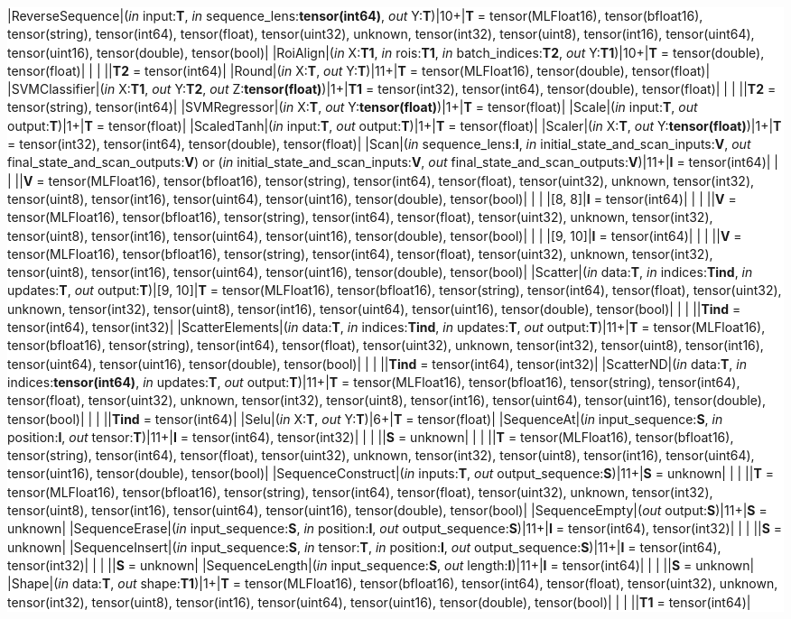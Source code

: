 |ReverseSequence|(*in* input:**T**, *in* sequence_lens:**tensor(int64)**, *out* Y:**T**)|10+|**T** = tensor(MLFloat16), tensor(bfloat16), tensor(string), tensor(int64), tensor(float), tensor(uint32), unknown, tensor(int32), tensor(uint8), tensor(int16), tensor(uint64), tensor(uint16), tensor(double), tensor(bool)|
|RoiAlign|(*in* X:**T1**, *in* rois:**T1**, *in* batch_indices:**T2**, *out* Y:**T1**)|10+|**T** = tensor(double), tensor(float)|
| | ||**T2** = tensor(int64)|
|Round|(*in* X:**T**, *out* Y:**T**)|11+|**T** = tensor(MLFloat16), tensor(double), tensor(float)|
|SVMClassifier|(*in* X:**T1**, *out* Y:**T2**, *out* Z:**tensor(float)**)|1+|**T1** = tensor(int32), tensor(int64), tensor(double), tensor(float)|
| | ||**T2** = tensor(string), tensor(int64)|
|SVMRegressor|(*in* X:**T**, *out* Y:**tensor(float)**)|1+|**T** = tensor(float)|
|Scale|(*in* input:**T**, *out* output:**T**)|1+|**T** = tensor(float)|
|ScaledTanh|(*in* input:**T**, *out* output:**T**)|1+|**T** = tensor(float)|
|Scaler|(*in* X:**T**, *out* Y:**tensor(float)**)|1+|**T** = tensor(int32), tensor(int64), tensor(double), tensor(float)|
|Scan|(*in* sequence_lens:**I**, *in* initial_state_and_scan_inputs:**V**, *out* final_state_and_scan_outputs:**V**) or (*in* initial_state_and_scan_inputs:**V**, *out* final_state_and_scan_outputs:**V**)|11+|**I** = tensor(int64)|
| | ||**V** = tensor(MLFloat16), tensor(bfloat16), tensor(string), tensor(int64), tensor(float), tensor(uint32), unknown, tensor(int32), tensor(uint8), tensor(int16), tensor(uint64), tensor(uint16), tensor(double), tensor(bool)|
| | |[8, 8]|**I** = tensor(int64)|
| | ||**V** = tensor(MLFloat16), tensor(bfloat16), tensor(string), tensor(int64), tensor(float), tensor(uint32), unknown, tensor(int32), tensor(uint8), tensor(int16), tensor(uint64), tensor(uint16), tensor(double), tensor(bool)|
| | |[9, 10]|**I** = tensor(int64)|
| | ||**V** = tensor(MLFloat16), tensor(bfloat16), tensor(string), tensor(int64), tensor(float), tensor(uint32), unknown, tensor(int32), tensor(uint8), tensor(int16), tensor(uint64), tensor(uint16), tensor(double), tensor(bool)|
|Scatter|(*in* data:**T**, *in* indices:**Tind**, *in* updates:**T**, *out* output:**T**)|[9, 10]|**T** = tensor(MLFloat16), tensor(bfloat16), tensor(string), tensor(int64), tensor(float), tensor(uint32), unknown, tensor(int32), tensor(uint8), tensor(int16), tensor(uint64), tensor(uint16), tensor(double), tensor(bool)|
| | ||**Tind** = tensor(int64), tensor(int32)|
|ScatterElements|(*in* data:**T**, *in* indices:**Tind**, *in* updates:**T**, *out* output:**T**)|11+|**T** = tensor(MLFloat16), tensor(bfloat16), tensor(string), tensor(int64), tensor(float), tensor(uint32), unknown, tensor(int32), tensor(uint8), tensor(int16), tensor(uint64), tensor(uint16), tensor(double), tensor(bool)|
| | ||**Tind** = tensor(int64), tensor(int32)|
|ScatterND|(*in* data:**T**, *in* indices:**tensor(int64)**, *in* updates:**T**, *out* output:**T**)|11+|**T** = tensor(MLFloat16), tensor(bfloat16), tensor(string), tensor(int64), tensor(float), tensor(uint32), unknown, tensor(int32), tensor(uint8), tensor(int16), tensor(uint64), tensor(uint16), tensor(double), tensor(bool)|
| | ||**Tind** = tensor(int64)|
|Selu|(*in* X:**T**, *out* Y:**T**)|6+|**T** = tensor(float)|
|SequenceAt|(*in* input_sequence:**S**, *in* position:**I**, *out* tensor:**T**)|11+|**I** = tensor(int64), tensor(int32)|
| | ||**S** = unknown|
| | ||**T** = tensor(MLFloat16), tensor(bfloat16), tensor(string), tensor(int64), tensor(float), tensor(uint32), unknown, tensor(int32), tensor(uint8), tensor(int16), tensor(uint64), tensor(uint16), tensor(double), tensor(bool)|
|SequenceConstruct|(*in* inputs:**T**, *out* output_sequence:**S**)|11+|**S** = unknown|
| | ||**T** = tensor(MLFloat16), tensor(bfloat16), tensor(string), tensor(int64), tensor(float), tensor(uint32), unknown, tensor(int32), tensor(uint8), tensor(int16), tensor(uint64), tensor(uint16), tensor(double), tensor(bool)|
|SequenceEmpty|(*out* output:**S**)|11+|**S** = unknown|
|SequenceErase|(*in* input_sequence:**S**, *in* position:**I**, *out* output_sequence:**S**)|11+|**I** = tensor(int64), tensor(int32)|
| | ||**S** = unknown|
|SequenceInsert|(*in* input_sequence:**S**, *in* tensor:**T**, *in* position:**I**, *out* output_sequence:**S**)|11+|**I** = tensor(int64), tensor(int32)|
| | ||**S** = unknown|
|SequenceLength|(*in* input_sequence:**S**, *out* length:**I**)|11+|**I** = tensor(int64)|
| | ||**S** = unknown|
|Shape|(*in* data:**T**, *out* shape:**T1**)|1+|**T** = tensor(MLFloat16), tensor(bfloat16), tensor(int64), tensor(float), tensor(uint32), unknown, tensor(int32), tensor(uint8), tensor(int16), tensor(uint64), tensor(uint16), tensor(double), tensor(bool)|
| | ||**T1** = tensor(int64)|